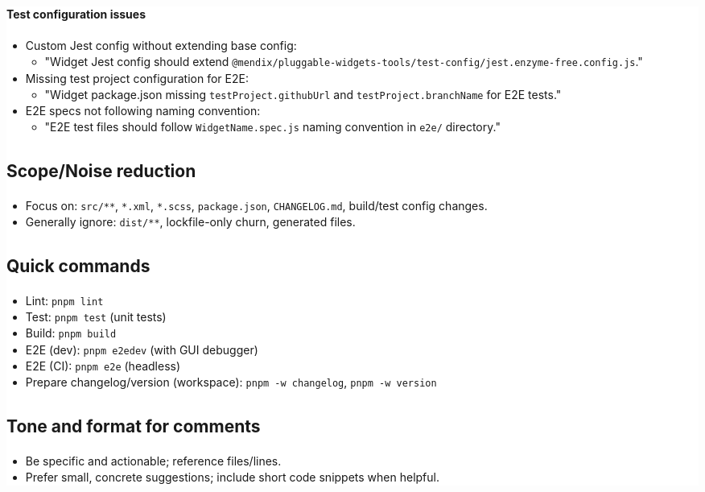 #### Test configuration issues

- Custom Jest config without extending base config:
    - "Widget Jest config should extend `@mendix/pluggable-widgets-tools/test-config/jest.enzyme-free.config.js`."
- Missing test project configuration for E2E:
    - "Widget package.json missing `testProject.githubUrl` and `testProject.branchName` for E2E tests."
- E2E specs not following naming convention:
    - "E2E test files should follow `WidgetName.spec.js` naming convention in `e2e/` directory."

## Scope/Noise reduction

- Focus on: `src/**`, `*.xml`, `*.scss`, `package.json`, `CHANGELOG.md`, build/test config changes.
- Generally ignore: `dist/**`, lockfile-only churn, generated files.

## Quick commands

- Lint: `pnpm lint`
- Test: `pnpm test` (unit tests)
- Build: `pnpm build`
- E2E (dev): `pnpm e2edev` (with GUI debugger)
- E2E (CI): `pnpm e2e` (headless)
- Prepare changelog/version (workspace): `pnpm -w changelog`, `pnpm -w version`

## Tone and format for comments

- Be specific and actionable; reference files/lines.
- Prefer small, concrete suggestions; include short code snippets when helpful.
